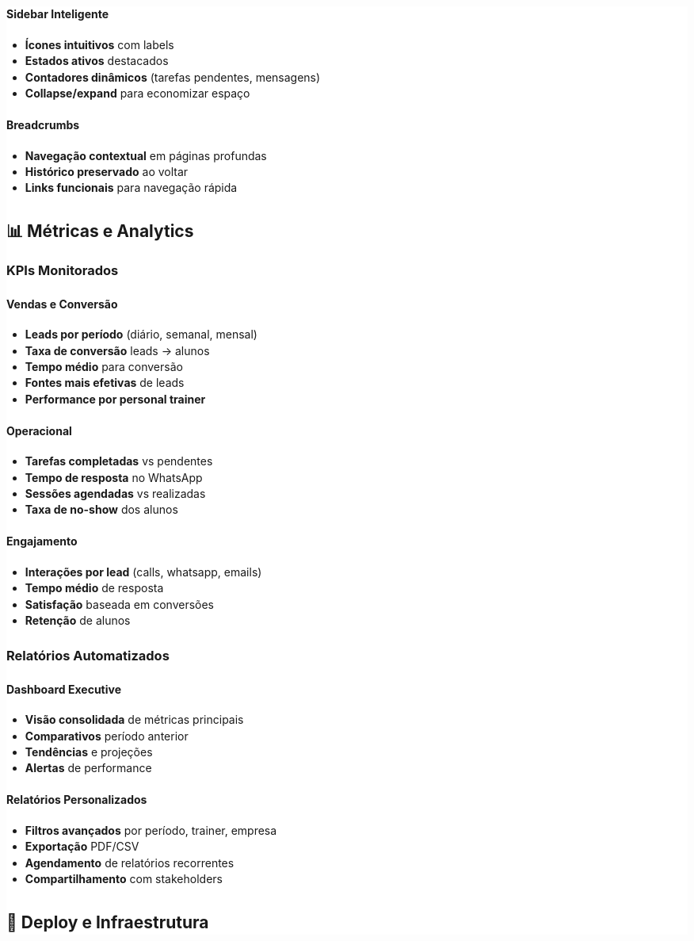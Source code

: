 #### **Sidebar Inteligente**
- **Ícones intuitivos** com labels
- **Estados ativos** destacados
- **Contadores dinâmicos** (tarefas pendentes, mensagens)
- **Collapse/expand** para economizar espaço

#### **Breadcrumbs**
- **Navegação contextual** em páginas profundas
- **Histórico preservado** ao voltar
- **Links funcionais** para navegação rápida

## 📊 Métricas e Analytics

### **KPIs Monitorados**

#### **Vendas e Conversão**
- **Leads por período** (diário, semanal, mensal)
- **Taxa de conversão** leads → alunos
- **Tempo médio** para conversão
- **Fontes mais efetivas** de leads
- **Performance por personal trainer**

#### **Operacional**
- **Tarefas completadas** vs pendentes
- **Tempo de resposta** no WhatsApp
- **Sessões agendadas** vs realizadas
- **Taxa de no-show** dos alunos

#### **Engajamento**
- **Interações por lead** (calls, whatsapp, emails)
- **Tempo médio** de resposta
- **Satisfação** baseada em conversões
- **Retenção** de alunos

### **Relatórios Automatizados**

#### **Dashboard Executive**
- **Visão consolidada** de métricas principais
- **Comparativos** período anterior
- **Tendências** e projeções
- **Alertas** de performance

#### **Relatórios Personalizados**
- **Filtros avançados** por período, trainer, empresa
- **Exportação** PDF/CSV
- **Agendamento** de relatórios recorrentes
- **Compartilhamento** com stakeholders

## 🚀 Deploy e Infraestrutura
